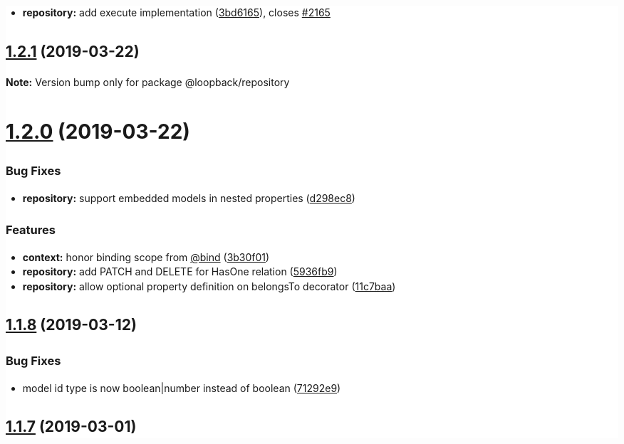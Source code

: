 * **repository:** add execute implementation ([3bd6165](https://github.com/strongloop/loopback-next/commit/3bd6165)), closes [#2165](https://github.com/strongloop/loopback-next/issues/2165)





## [1.2.1](https://github.com/strongloop/loopback-next/compare/@loopback/repository@1.2.0...@loopback/repository@1.2.1) (2019-03-22)

**Note:** Version bump only for package @loopback/repository





# [1.2.0](https://github.com/strongloop/loopback-next/compare/@loopback/repository@1.1.8...@loopback/repository@1.2.0) (2019-03-22)


### Bug Fixes

* **repository:** support embedded models in nested properties ([d298ec8](https://github.com/strongloop/loopback-next/commit/d298ec8))


### Features

* **context:** honor binding scope from [@bind](https://github.com/bind) ([3b30f01](https://github.com/strongloop/loopback-next/commit/3b30f01))
* **repository:** add PATCH and DELETE for HasOne relation ([5936fb9](https://github.com/strongloop/loopback-next/commit/5936fb9))
* **repository:** allow optional property definition on belongsTo decorator ([11c7baa](https://github.com/strongloop/loopback-next/commit/11c7baa))





## [1.1.8](https://github.com/strongloop/loopback-next/compare/@loopback/repository@1.1.7...@loopback/repository@1.1.8) (2019-03-12)


### Bug Fixes

* model id type is now boolean|number instead of boolean ([71292e9](https://github.com/strongloop/loopback-next/commit/71292e9))





## [1.1.7](https://github.com/strongloop/loopback-next/compare/@loopback/repository@1.1.6...@loopback/repository@1.1.7) (2019-03-01)
